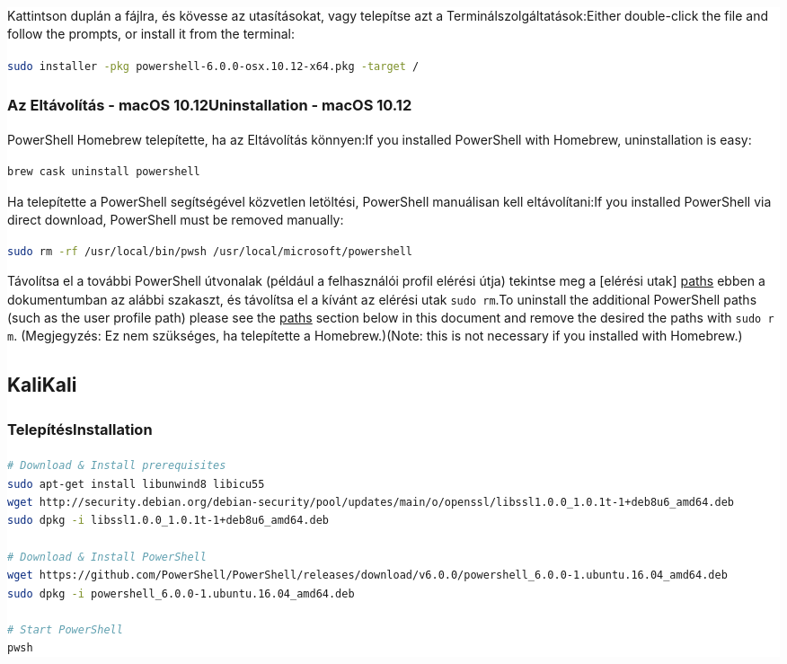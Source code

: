 <span data-ttu-id="a4c4e-229">Kattintson duplán a fájlra, és kövesse az utasításokat, vagy telepítse azt a Terminálszolgáltatások:</span><span class="sxs-lookup"><span data-stu-id="a4c4e-229">Either double-click the file and follow the prompts, or install it from the terminal:</span></span>

```sh
sudo installer -pkg powershell-6.0.0-osx.10.12-x64.pkg -target /
```

### <a name="uninstallation---macos-1012"></a><span data-ttu-id="a4c4e-230">Az Eltávolítás - macOS 10.12</span><span class="sxs-lookup"><span data-stu-id="a4c4e-230">Uninstallation - macOS 10.12</span></span>

<span data-ttu-id="a4c4e-231">PowerShell Homebrew telepítette, ha az Eltávolítás könnyen:</span><span class="sxs-lookup"><span data-stu-id="a4c4e-231">If you installed PowerShell with Homebrew, uninstallation is easy:</span></span>

```sh
brew cask uninstall powershell
```

<span data-ttu-id="a4c4e-232">Ha telepítette a PowerShell segítségével közvetlen letöltési, PowerShell manuálisan kell eltávolítani:</span><span class="sxs-lookup"><span data-stu-id="a4c4e-232">If you installed PowerShell via direct download, PowerShell must be removed manually:</span></span>

```sh
sudo rm -rf /usr/local/bin/pwsh /usr/local/microsoft/powershell
```

<span data-ttu-id="a4c4e-233">Távolítsa el a további PowerShell útvonalak (például a felhasználói profil elérési útja) tekintse meg a [elérési utak] [ paths] ebben a dokumentumban az alábbi szakaszt, és távolítsa el a kívánt az elérési utak `sudo rm`.</span><span class="sxs-lookup"><span data-stu-id="a4c4e-233">To uninstall the additional PowerShell paths (such as the user profile path) please see the [paths][paths] section below in this document and remove the desired the paths with `sudo rm`.</span></span> <span data-ttu-id="a4c4e-234">(Megjegyzés: Ez nem szükséges, ha telepítette a Homebrew.)</span><span class="sxs-lookup"><span data-stu-id="a4c4e-234">(Note: this is not necessary if you installed with Homebrew.)</span></span>

[paths]:#paths

## <a name="kali"></a><span data-ttu-id="a4c4e-235">Kali</span><span class="sxs-lookup"><span data-stu-id="a4c4e-235">Kali</span></span>

### <a name="installation"></a><span data-ttu-id="a4c4e-236">Telepítés</span><span class="sxs-lookup"><span data-stu-id="a4c4e-236">Installation</span></span>

```sh
# Download & Install prerequisites
sudo apt-get install libunwind8 libicu55
wget http://security.debian.org/debian-security/pool/updates/main/o/openssl/libssl1.0.0_1.0.1t-1+deb8u6_amd64.deb
sudo dpkg -i libssl1.0.0_1.0.1t-1+deb8u6_amd64.deb

# Download & Install PowerShell
wget https://github.com/PowerShell/PowerShell/releases/download/v6.0.0/powershell_6.0.0-1.ubuntu.16.04_amd64.deb
sudo dpkg -i powershell_6.0.0-1.ubuntu.16.04_amd64.deb

# Start PowerShell
pwsh
```


[u14]: #ubuntu-1404
[u16]: #ubuntu-1604
[u17]: #ubuntu-1704
[deb8]: #debian-8
[deb9]: #debian-9
[cos]: #centos-7
[rhel7]: #red-hat-enterprise-linux-rhel-7
[opensuse]: #opensuse-422
[fed25]: #fedora-25
[fed26]: #fedora-26
[arch]: #arch-linux
[lai]: #linux-appimage
[mac]: #macos-1012
[tar]: #binary-archives
[CentOS 7]: https://www.centos.org/download/
[architektúrája Linux]: https://www.archlinux.org/download/
[Arch Linux]: https://www.archlinux.org/download/
[arch-release]: https://aur.archlinux.org/packages/powershell/
[arch-git]: https://aur.archlinux.org/packages/powershell-git/
[arch-bin]: https://aur.archlinux.org/packages/powershell-bin/
[appimage]: http://appimage.org/
[brew]: http://brew.sh/
[cask]: https://caskroom.github.io/
[amazon-dockerfile]: https://github.com/PowerShell/PowerShell/blob/master/docker/community/amazonlinux/Dockerfile
[kiadott]: https://github.com/PowerShell/PowerShell/releases/latest
[releases]: https://github.com/PowerShell/PowerShell/releases/latest
[xdg-bds]: https://specifications.freedesktop.org/basedir-spec/basedir-spec-latest.html
